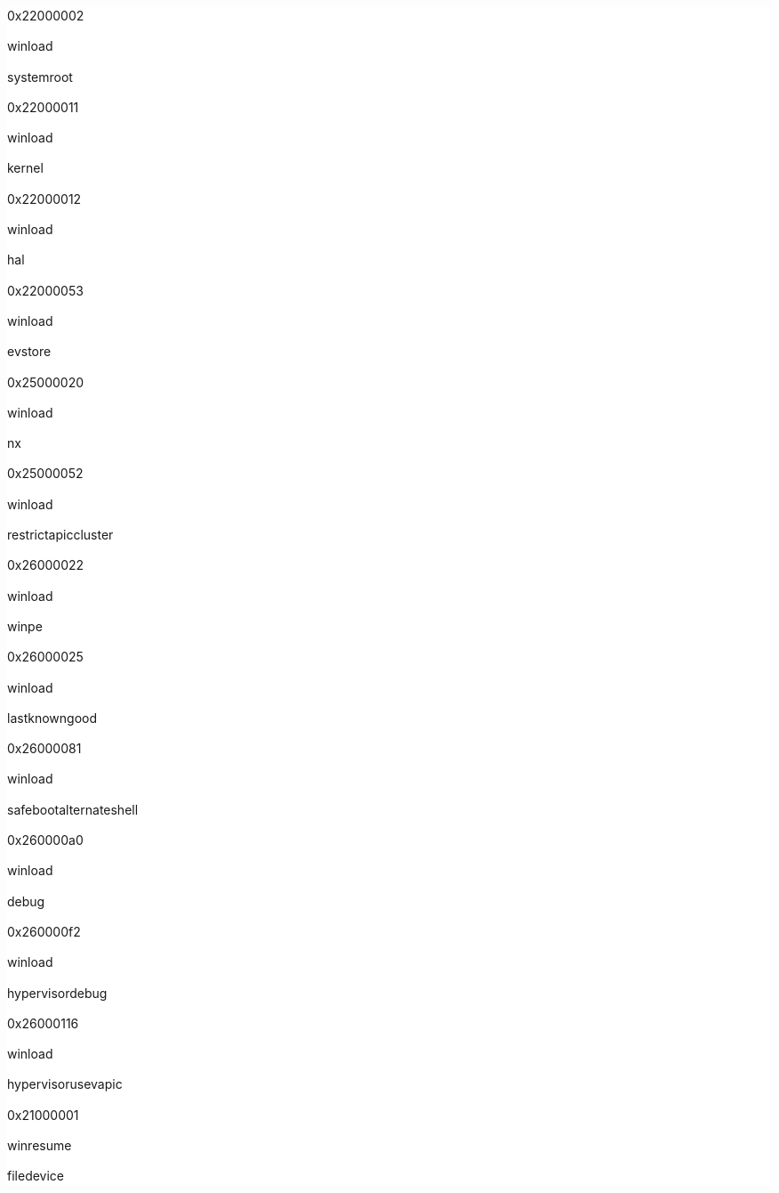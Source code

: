 <tr class="odd">
<td align="left"><p>0x22000002</p></td>
<td align="left"><p>winload</p></td>
<td align="left"><p>systemroot</p></td>
</tr>
<tr class="even">
<td align="left"><p>0x22000011</p></td>
<td align="left"><p>winload</p></td>
<td align="left"><p>kernel</p></td>
</tr>
<tr class="odd">
<td align="left"><p>0x22000012</p></td>
<td align="left"><p>winload</p></td>
<td align="left"><p>hal</p></td>
</tr>
<tr class="even">
<td align="left"><p>0x22000053</p></td>
<td align="left"><p>winload</p></td>
<td align="left"><p>evstore</p></td>
</tr>
<tr class="odd">
<td align="left"><p>0x25000020</p></td>
<td align="left"><p>winload</p></td>
<td align="left"><p>nx</p></td>
</tr>
<tr class="even">
<td align="left"><p>0x25000052</p></td>
<td align="left"><p>winload</p></td>
<td align="left"><p>restrictapiccluster</p></td>
</tr>
<tr class="odd">
<td align="left"><p>0x26000022</p></td>
<td align="left"><p>winload</p></td>
<td align="left"><p>winpe</p></td>
</tr>
<tr class="even">
<td align="left"><p>0x26000025</p></td>
<td align="left"><p>winload</p></td>
<td align="left"><p>lastknowngood</p></td>
</tr>
<tr class="odd">
<td align="left"><p>0x26000081</p></td>
<td align="left"><p>winload</p></td>
<td align="left"><p>safebootalternateshell</p></td>
</tr>
<tr class="even">
<td align="left"><p>0x260000a0</p></td>
<td align="left"><p>winload</p></td>
<td align="left"><p>debug</p></td>
</tr>
<tr class="odd">
<td align="left"><p>0x260000f2</p></td>
<td align="left"><p>winload</p></td>
<td align="left"><p>hypervisordebug</p></td>
</tr>
<tr class="even">
<td align="left"><p>0x26000116</p></td>
<td align="left"><p>winload</p></td>
<td align="left"><p>hypervisorusevapic</p></td>
</tr>
<tr class="odd">
<td align="left"><p>0x21000001</p></td>
<td align="left"><p>winresume</p></td>
<td align="left"><p>filedevice</p></td>